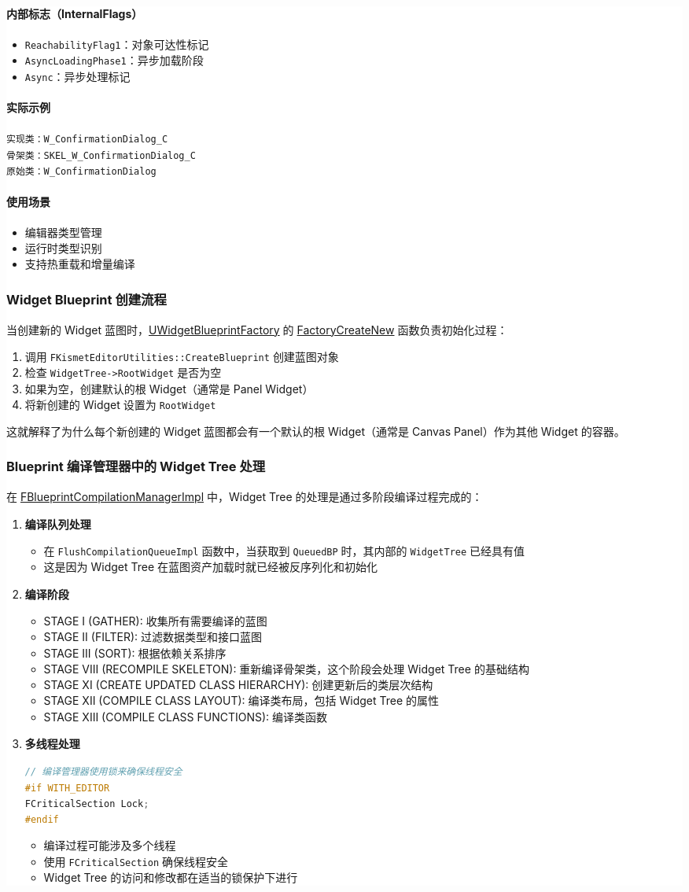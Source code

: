 #### 内部标志（InternalFlags）
- `ReachabilityFlag1`：对象可达性标记
- `AsyncLoadingPhase1`：异步加载阶段
- `Async`：异步处理标记

#### 实际示例
```
实现类：W_ConfirmationDialog_C
骨架类：SKEL_W_ConfirmationDialog_C
原始类：W_ConfirmationDialog
```

#### 使用场景
- 编辑器类型管理
- 运行时类型识别
- 支持热重载和增量编译

### Widget Blueprint 创建流程

当创建新的 Widget 蓝图时，[UWidgetBlueprintFactory](cci:2://file:///x:/UnrealEngine/Engine/Source/Editor/UMGEditor/Private/WidgetBlueprintFactory.cpp:155:0-211:1) 的 [FactoryCreateNew](cci:1://file:///x:/UnrealEngine/Engine/Source/Editor/UMGEditor/Private/WidgetBlueprintFactory.cpp:155:0-211:1) 函数负责初始化过程：

1. 调用 `FKismetEditorUtilities::CreateBlueprint` 创建蓝图对象
2. 检查 `WidgetTree->RootWidget` 是否为空
3. 如果为空，创建默认的根 Widget（通常是 Panel Widget）
4. 将新创建的 Widget 设置为 `RootWidget`

这就解释了为什么每个新创建的 Widget 蓝图都会有一个默认的根 Widget（通常是 Canvas Panel）作为其他 Widget 的容器。



### Blueprint 编译管理器中的 Widget Tree 处理

在 [FBlueprintCompilationManagerImpl](cci:2://file:///x:/UnrealEngine/Engine/Source/Editor/Kismet/Private/BlueprintCompilationManager.cpp:83:0-3662:1) 中，Widget Tree 的处理是通过多阶段编译过程完成的：

1. **编译队列处理**
   - 在 `FlushCompilationQueueImpl` 函数中，当获取到 `QueuedBP` 时，其内部的 `WidgetTree` 已经具有值
   - 这是因为 Widget Tree 在蓝图资产加载时就已经被反序列化和初始化

2. **编译阶段**
   - STAGE I (GATHER): 收集所有需要编译的蓝图
   - STAGE II (FILTER): 过滤数据类型和接口蓝图
   - STAGE III (SORT): 根据依赖关系排序
   - STAGE VIII (RECOMPILE SKELETON): 重新编译骨架类，这个阶段会处理 Widget Tree 的基础结构
   - STAGE XI (CREATE UPDATED CLASS HIERARCHY): 创建更新后的类层次结构
   - STAGE XII (COMPILE CLASS LAYOUT): 编译类布局，包括 Widget Tree 的属性
   - STAGE XIII (COMPILE CLASS FUNCTIONS): 编译类函数

3. **多线程处理**
   ```cpp
   // 编译管理器使用锁来确保线程安全
   #if WITH_EDITOR
   FCriticalSection Lock;
   #endif
   ```
   - 编译过程可能涉及多个线程
   - 使用 `FCriticalSection` 确保线程安全
   - Widget Tree 的访问和修改都在适当的锁保护下进行
